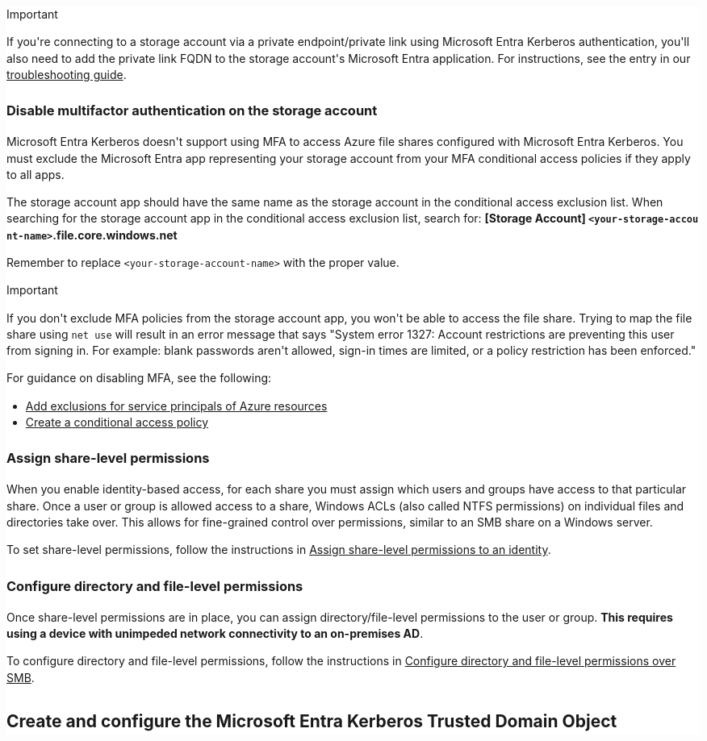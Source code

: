   > [!IMPORTANT]
  > If you're connecting to a storage account via a private endpoint/private link using Microsoft Entra Kerberos authentication, you'll also need to add the private link FQDN to the storage account's Microsoft Entra application. For instructions, see the entry in our [troubleshooting guide](/troubleshoot/azure/azure-storage/files-troubleshoot-smb-authentication?toc=/azure/storage/files/toc.json#error-1326---the-username-or-password-is-incorrect-when-using-private-link).

### Disable multifactor authentication on the storage account

Microsoft Entra Kerberos doesn't support using MFA to access Azure file shares configured with Microsoft Entra Kerberos. You must exclude the Microsoft Entra app representing your storage account from your MFA conditional access policies if they apply to all apps.

The storage account app should have the same name as the storage account in the conditional access exclusion list. When searching for the storage account app in the conditional access exclusion list, search for: **[Storage Account] `<your-storage-account-name>`.file.core.windows.net**

Remember to replace `<your-storage-account-name>` with the proper value.

  > [!IMPORTANT]
  > If you don't exclude MFA policies from the storage account app, you won't be able to access the file share. Trying to map the file share using `net use` will result in an error message that says "System error 1327: Account restrictions are preventing this user from signing in. For example: blank passwords aren't allowed, sign-in times are limited, or a policy restriction has been enforced."

For guidance on disabling MFA, see the following:

- [Add exclusions for service principals of Azure resources](../../active-directory/conditional-access/howto-conditional-access-policy-all-users-mfa.md#user-exclusions)
- [Create a conditional access policy](../../active-directory/conditional-access/howto-conditional-access-policy-all-users-mfa.md#create-a-conditional-access-policy)

### Assign share-level permissions

When you enable identity-based access, for each share you must assign which users and groups have access to that particular share. Once a user or group is allowed access to a share, Windows ACLs (also called NTFS permissions) on individual files and directories take over. This allows for fine-grained control over permissions, similar to an SMB share on a Windows server.

To set share-level permissions, follow the instructions in [Assign share-level permissions to an identity](storage-files-identity-assign-share-level-permissions.md).

### Configure directory and file-level permissions

Once share-level permissions are in place, you can assign directory/file-level permissions to the user or group. **This requires using a device with unimpeded network connectivity to an on-premises AD**.

To configure directory and file-level permissions, follow the instructions in [Configure directory and file-level permissions over SMB](storage-files-identity-configure-file-level-permissions.md).

## Create and configure the Microsoft Entra Kerberos Trusted Domain Object
